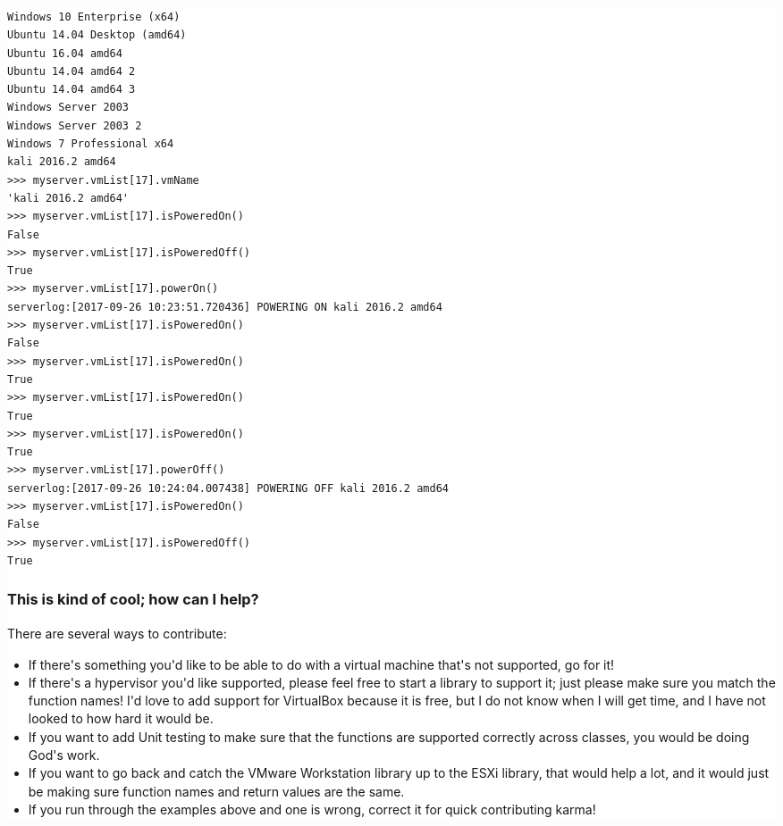 ```
Windows 10 Enterprise (x64)
Ubuntu 14.04 Desktop (amd64)
Ubuntu 16.04 amd64
Ubuntu 14.04 amd64 2
Ubuntu 14.04 amd64 3
Windows Server 2003
Windows Server 2003 2
Windows 7 Professional x64
kali 2016.2 amd64
>>> myserver.vmList[17].vmName
'kali 2016.2 amd64'
>>> myserver.vmList[17].isPoweredOn()
False
>>> myserver.vmList[17].isPoweredOff()
True
>>> myserver.vmList[17].powerOn()
serverlog:[2017-09-26 10:23:51.720436] POWERING ON kali 2016.2 amd64
>>> myserver.vmList[17].isPoweredOn()
False
>>> myserver.vmList[17].isPoweredOn()
True
>>> myserver.vmList[17].isPoweredOn()
True
>>> myserver.vmList[17].isPoweredOn()
True
>>> myserver.vmList[17].powerOff()
serverlog:[2017-09-26 10:24:04.007438] POWERING OFF kali 2016.2 amd64
>>> myserver.vmList[17].isPoweredOn()
False
>>> myserver.vmList[17].isPoweredOff()
True
```

### This is kind of cool; how can I help?
There are several ways to contribute:
* If there's something you'd like to be able to do with a virtual machine that's not supported, go for it!
* If there's a hypervisor you'd like supported, please feel free to start a library to support it; just please make sure you match the function names!  I'd love to add support for VirtualBox because it is free, but I do not know when I will get time, and I have not looked to how hard it would be.
* If you want to add Unit testing to make sure that the functions are supported correctly across classes, you would be doing God's work.
* If you want to go back and catch the VMware Workstation library up to the ESXi library, that would help a lot, and it would just be making sure function names and return values are the same.
* If you run through the examples above and one is wrong, correct it for quick contributing karma!

